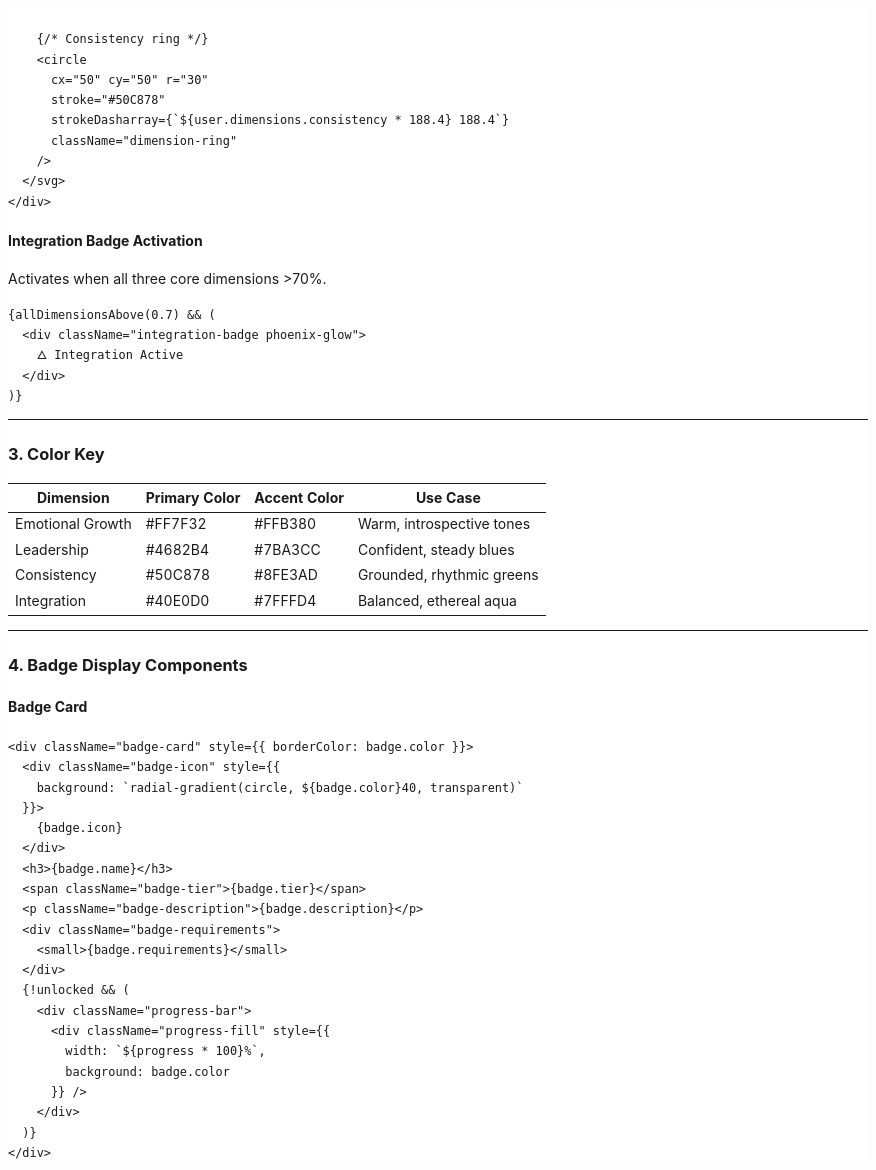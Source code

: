 ```tsx

    {/* Consistency ring */}
    <circle
      cx="50" cy="50" r="30"
      stroke="#50C878"
      strokeDasharray={`${user.dimensions.consistency * 188.4} 188.4`}
      className="dimension-ring"
    />
  </svg>
</div>
```

#### Integration Badge Activation

Activates when all three core dimensions >70%.

```tsx
{allDimensionsAbove(0.7) && (
  <div className="integration-badge phoenix-glow">
    🜂 Integration Active
  </div>
)}
```

---

### 3. **Color Key**

| Dimension        | Primary Color | Accent Color | Use Case                  |
| ---------------- | ------------- | ------------ | ------------------------- |
| Emotional Growth | #FF7F32       | #FFB380      | Warm, introspective tones |
| Leadership       | #4682B4       | #7BA3CC      | Confident, steady blues   |
| Consistency      | #50C878       | #8FE3AD      | Grounded, rhythmic greens |
| Integration      | #40E0D0       | #7FFFD4      | Balanced, ethereal aqua   |

---

### 4. **Badge Display Components**

#### Badge Card

```tsx
<div className="badge-card" style={{ borderColor: badge.color }}>
  <div className="badge-icon" style={{
    background: `radial-gradient(circle, ${badge.color}40, transparent)`
  }}>
    {badge.icon}
  </div>
  <h3>{badge.name}</h3>
  <span className="badge-tier">{badge.tier}</span>
  <p className="badge-description">{badge.description}</p>
  <div className="badge-requirements">
    <small>{badge.requirements}</small>
  </div>
  {!unlocked && (
    <div className="progress-bar">
      <div className="progress-fill" style={{
        width: `${progress * 100}%`,
        background: badge.color
      }} />
    </div>
  )}
</div>
```